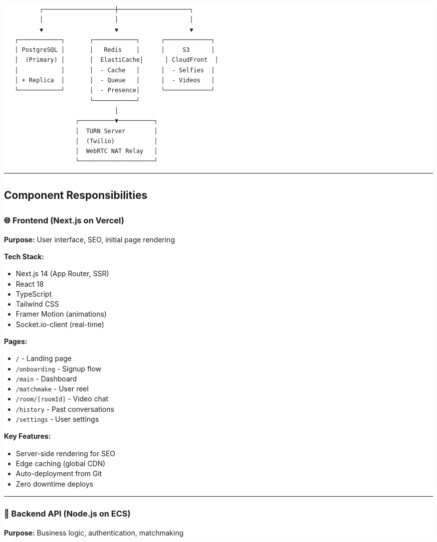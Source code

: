 ```
          ┌────────────────────┼────────────────────┐
          │                    │                    │
          ▼                    ▼                    ▼
   ┌────────────┐       ┌────────────┐      ┌─────────────┐
   │ PostgreSQL │       │   Redis    │      │     S3      │
   │  (Primary) │       │  ElastiCache│      │ CloudFront  │
   │            │       │  - Cache   │      │  - Selfies  │
   │ + Replica  │       │  - Queue   │      │  - Videos   │
   └────────────┘       │  - Presence│      └─────────────┘
                        └────────────┘
                               │
                    ┌──────────▼──────────┐
                    │  TURN Server        │
                    │  (Twilio)           │
                    │  WebRTC NAT Relay   │
                    └─────────────────────┘
```

---

## Component Responsibilities

### 🌐 Frontend (Next.js on Vercel)
**Purpose:** User interface, SEO, initial page rendering

**Tech Stack:**
- Next.js 14 (App Router, SSR)
- React 18
- TypeScript
- Tailwind CSS
- Framer Motion (animations)
- Socket.io-client (real-time)

**Pages:**
- `/` - Landing page
- `/onboarding` - Signup flow
- `/main` - Dashboard
- `/matchmake` - User reel
- `/room/[roomId]` - Video chat
- `/history` - Past conversations
- `/settings` - User settings

**Key Features:**
- Server-side rendering for SEO
- Edge caching (global CDN)
- Auto-deployment from Git
- Zero downtime deploys

---

### 🔧 Backend API (Node.js on ECS)
**Purpose:** Business logic, authentication, matchmaking
